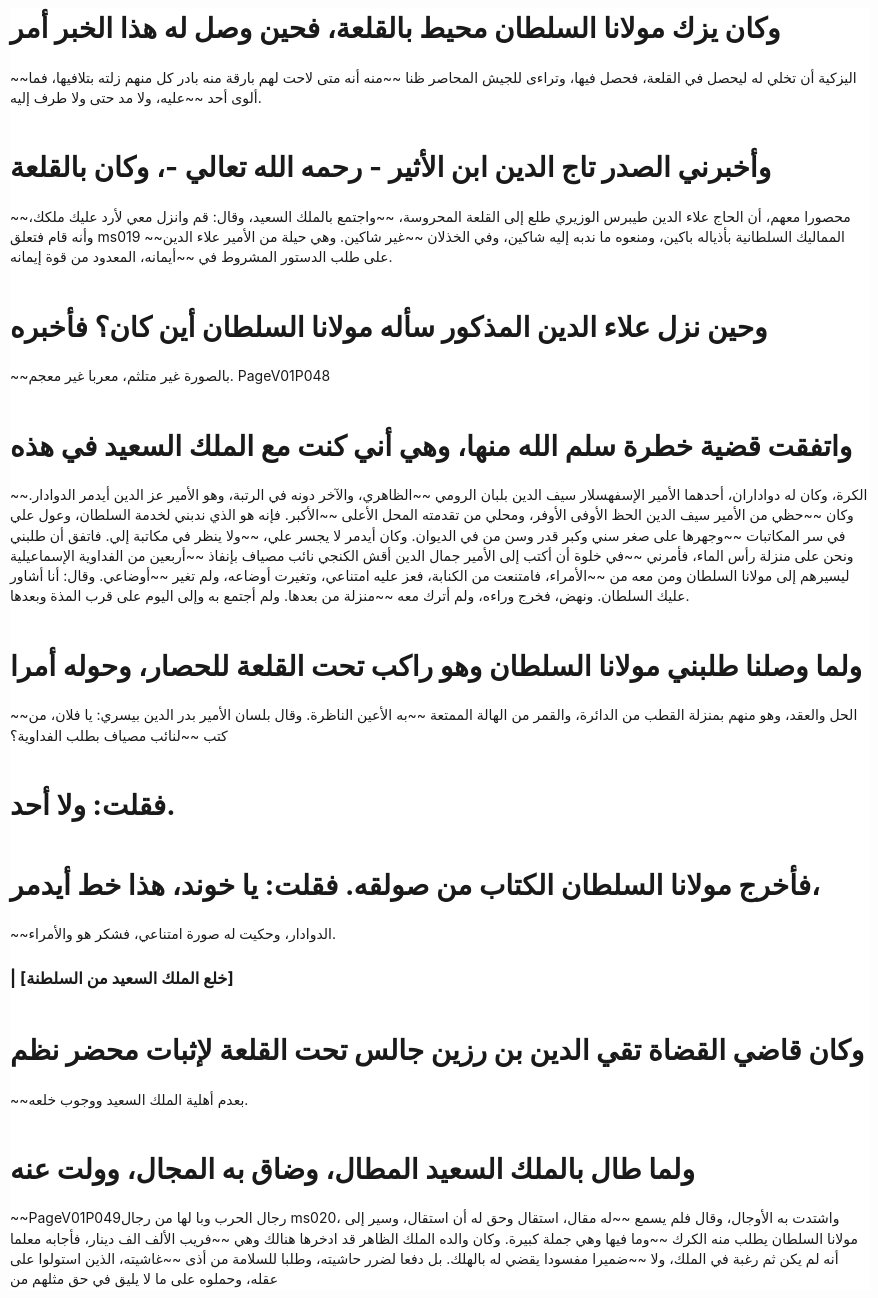 # وكان يزك مولانا السلطان محيط بالقلعة، فحين وصل له هذا الخبر أمر
~~اليزكية أن تخلي له ليحصل في القلعة، فحصل فيها، وتراءى للجيش المحاصر ظنا
~~منه أنه متى لاحت لهم بارقة منه بادر كل منهم زلته بتلافيها، فما ألوى أحد
~~عليه، ولا مد حتى ولا طرف إليه.
# وأخبرني الصدر تاج الدين ابن الأثير - رحمه الله تعالي -، وكان بالقلعة
~~محصورا معهم، أن الحاج علاء الدين طيبرس الوزيري طلع إلى القلعة المحروسة،
~~واجتمع بالملك السعيد، وقال: قم وانزل معي لأرد عليك ملكك، وأنه قام فتعلق ms019
~~المماليك السلطانية بأذياله باكين، ومنعوه ما ندبه إليه شاكين، وفي الخذلان
~~غير شاكين. وهي حيلة من الأمير علاء الدين على طلب الدستور المشروط في
~~أيمانه، المعدود من قوة إيمانه.
# وحين نزل علاء الدين المذكور سأله مولانا السلطان أين كان؟ فأخبره
~~بالصورة غير متلثم، معربا غير معجم. PageV01P048
# واتفقت قضية خطرة سلم الله منها، وهي أني كنت مع الملك السعيد في هذه
~~الكرة، وكان له دواداران، أحدهما الأمير الإسفهسلار سيف الدين بلبان الرومي
~~الظاهري، والآخر دونه في الرتبة، وهو الأمير عز الدين أيدمر الدوادار. وكان
~~حظي من الأمير سيف الدين الحظ الأوفى الأوفر، ومحلي من تقدمته المحل الأعلى
~~الأكبر. فإنه هو الذي ندبني لخدمة السلطان، وعول علي في سر المكاتبات
~~وجهرها على صغر سني وكبر قدر وسن من في الديوان. وكان أيدمر لا يجسر علي،
~~ولا ينظر في مكاتبة إلي. فاتفق أن طلبني ونحن على منزلة رأس الماء، فأمرني
~~في خلوة أن أكتب إلى الأمير جمال الدين أقش الكنجي نائب مصياف بإنفاذ
~~أربعين من الفداوية الإسماعيلية ليسيرهم إلى مولانا السلطان ومن معه من
~~الأمراء، فامتنعت من الكنابة، فعز عليه امتناعي، وتغيرت أوضاعه، ولم تغير
~~أوضاعي. وقال: أنا أشاور عليك السلطان. ونهض، فخرج وراءه، ولم أترك معه
~~منزلة من بعدها. ولم أجتمع به وإلى اليوم على قرب المذة وبعدها.
# ولما وصلنا طلبني مولانا السلطان وهو راكب تحت القلعة للحصار، وحوله أمرا
~~الحل والعقد، وهو منهم بمنزلة القطب من الدائرة، والقمر من الهالة الممتعة
~~به الأعين الناظرة. وقال بلسان الأمير بدر الدين بيسري: يا فلان، من كتب
~~لنائب مصياف بطلب الفداوية؟
# فقلت: ولا أحد.
# فأخرج مولانا السلطان الكتاب من صولقه. فقلت: يا خوند، هذا خط أيدمر،
~~الدوادار، وحكيت له صورة امتناعي، فشكر هو والأمراء.
### | [خلع الملك السعيد من السلطنة]
# وكان قاضي القضاة تقي الدين بن رزين جالس تحت القلعة لإثبات محضر نظم
~~بعدم أهلية الملك السعيد ووجوب خلعه.
# ولما طال بالملك السعيد المطال، وضاق به المجال، وولت عنه
~~PageV01P049رجال الحرب وبا لها من رجال ms020، واشتدت به الأوجال، وقال فلم يسمع
~~له مقال، استقال وحق له أن استقال، وسير إلى مولانا السلطان يطلب منه الكرك
~~وما فيها وهي جملة كبيرة. وكان والده الملك الظاهر قد ادخرها هنالك وهي
~~فريب الألف الف دينار، فأجابه معلما أنه لم يكن ثم رغبة في الملك، ولا
~~ضميرا مفسودا يقضي له بالهلك. بل دفعا لضرر حاشيته، وطلبا للسلامة من أذى
~~غاشيته، الذين استولوا على عقله، وحملوه على ما لا يليق في حق مثلهم من